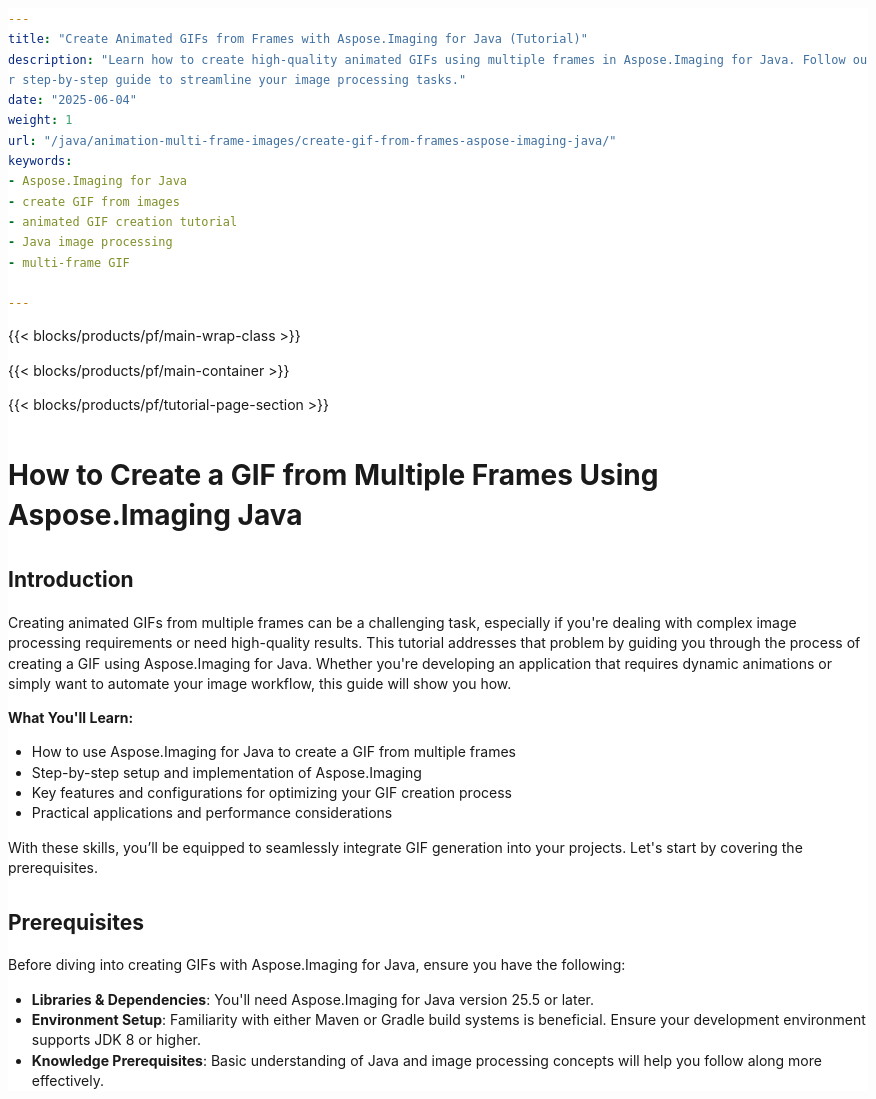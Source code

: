 ```yaml
---
title: "Create Animated GIFs from Frames with Aspose.Imaging for Java (Tutorial)"
description: "Learn how to create high-quality animated GIFs using multiple frames in Aspose.Imaging for Java. Follow our step-by-step guide to streamline your image processing tasks."
date: "2025-06-04"
weight: 1
url: "/java/animation-multi-frame-images/create-gif-from-frames-aspose-imaging-java/"
keywords:
- Aspose.Imaging for Java
- create GIF from images
- animated GIF creation tutorial
- Java image processing
- multi-frame GIF

---
```


{{< blocks/products/pf/main-wrap-class >}}

{{< blocks/products/pf/main-container >}}

{{< blocks/products/pf/tutorial-page-section >}}
# How to Create a GIF from Multiple Frames Using Aspose.Imaging Java

## Introduction

Creating animated GIFs from multiple frames can be a challenging task, especially if you're dealing with complex image processing requirements or need high-quality results. This tutorial addresses that problem by guiding you through the process of creating a GIF using Aspose.Imaging for Java. Whether you're developing an application that requires dynamic animations or simply want to automate your image workflow, this guide will show you how.

**What You'll Learn:**

- How to use Aspose.Imaging for Java to create a GIF from multiple frames
- Step-by-step setup and implementation of Aspose.Imaging
- Key features and configurations for optimizing your GIF creation process
- Practical applications and performance considerations

With these skills, you’ll be equipped to seamlessly integrate GIF generation into your projects. Let's start by covering the prerequisites.

## Prerequisites

Before diving into creating GIFs with Aspose.Imaging for Java, ensure you have the following:

- **Libraries & Dependencies**: You'll need Aspose.Imaging for Java version 25.5 or later.
- **Environment Setup**: Familiarity with either Maven or Gradle build systems is beneficial. Ensure your development environment supports JDK 8 or higher.
- **Knowledge Prerequisites**: Basic understanding of Java and image processing concepts will help you follow along more effectively.
